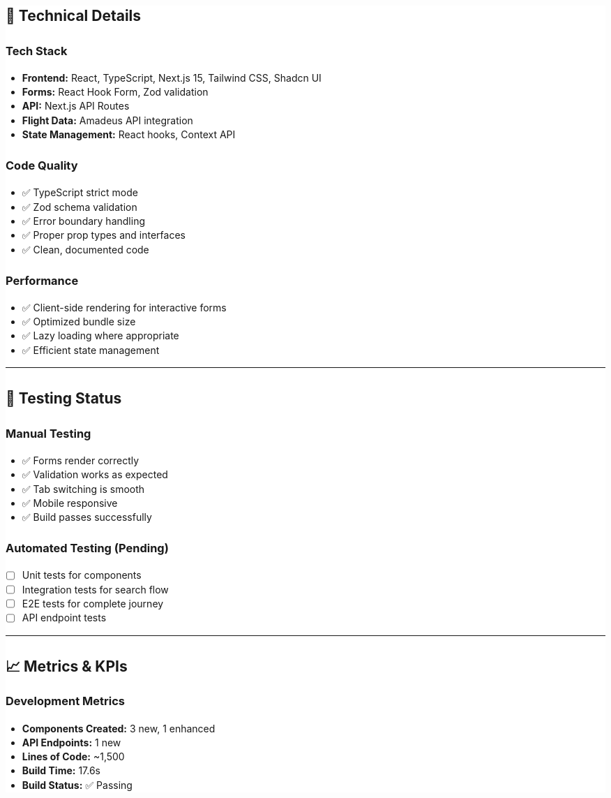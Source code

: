 ## 🔧 Technical Details

### Tech Stack
- **Frontend:** React, TypeScript, Next.js 15, Tailwind CSS, Shadcn UI
- **Forms:** React Hook Form, Zod validation
- **API:** Next.js API Routes
- **Flight Data:** Amadeus API integration
- **State Management:** React hooks, Context API

### Code Quality
- ✅ TypeScript strict mode
- ✅ Zod schema validation
- ✅ Error boundary handling
- ✅ Proper prop types and interfaces
- ✅ Clean, documented code

### Performance
- ✅ Client-side rendering for interactive forms
- ✅ Optimized bundle size
- ✅ Lazy loading where appropriate
- ✅ Efficient state management

---

## 🧪 Testing Status

### Manual Testing
- ✅ Forms render correctly
- ✅ Validation works as expected
- ✅ Tab switching is smooth
- ✅ Mobile responsive
- ✅ Build passes successfully

### Automated Testing (Pending)
- [ ] Unit tests for components
- [ ] Integration tests for search flow
- [ ] E2E tests for complete journey
- [ ] API endpoint tests

---

## 📈 Metrics & KPIs

### Development Metrics
- **Components Created:** 3 new, 1 enhanced
- **API Endpoints:** 1 new
- **Lines of Code:** ~1,500
- **Build Time:** 17.6s
- **Build Status:** ✅ Passing
